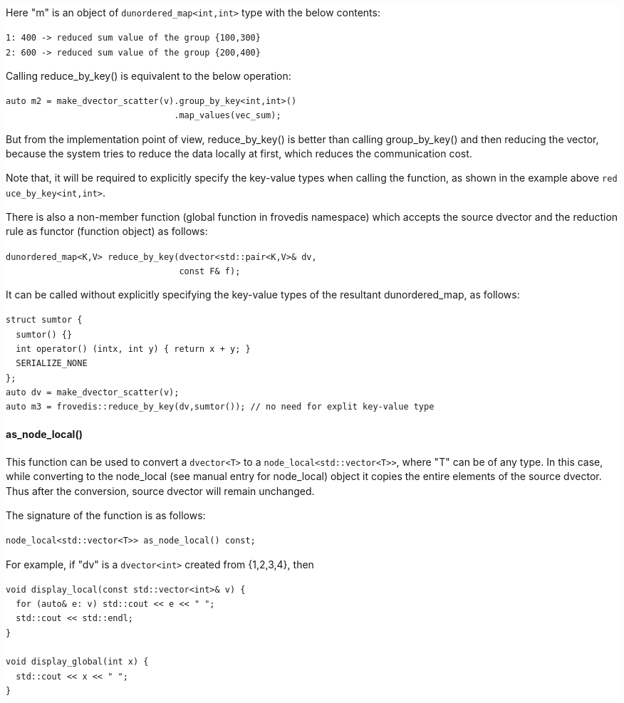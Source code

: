 Here "m" is an object of `dunordered_map<int,int>` type with the below 
contents:   

    1: 400 -> reduced sum value of the group {100,300}
    2: 600 -> reduced sum value of the group {200,400}   

Calling reduce_by_key() is equivalent to the below operation:   

    auto m2 = make_dvector_scatter(v).group_by_key<int,int>()    
                                     .map_values(vec_sum);

But from the implementation point of view, reduce_by_key() is better than 
calling group_by_key() and then reducing the vector, because the system tries 
to reduce the data locally at first, which reduces the communication cost.

Note that, it will be required to explicitly specify the key-value types
when calling the function, as shown in the example above 
`reduce_by_key<int,int>`.

There is also a non-member function (global function in frovedis namespace)
which accepts the source dvector and the reduction rule as functor (function 
object) as follows:

    dunordered_map<K,V> reduce_by_key(dvector<std::pair<K,V>& dv,    
                                      const F& f);

It can be called without explicitly specifying the key-value types of the
resultant dunordered_map, as follows:

    struct sumtor {
      sumtor() {}
      int operator() (intx, int y) { return x + y; }
      SERIALIZE_NONE
    };
    auto dv = make_dvector_scatter(v);
    auto m3 = frovedis::reduce_by_key(dv,sumtor()); // no need for explit key-value type

#### as_node_local()

This function can be used to convert a `dvector<T>` to a 
`node_local<std::vector<T>>`, where "T" can be of any type. In this case, 
while converting to the node_local (see manual entry for node_local) object
it copies the entire elements of the source dvector. Thus after the conversion,
source dvector will remain unchanged. 

The signature of the function is as follows:

    node_local<std::vector<T>> as_node_local() const;   

For example, if "dv" is a `dvector<int>` created from {1,2,3,4}, then

    void display_local(const std::vector<int>& v) {
      for (auto& e: v) std::cout << e << " "; 
      std::cout << std::endl;
    }

    void display_global(int x) {
      std::cout << x << " ";
    }
